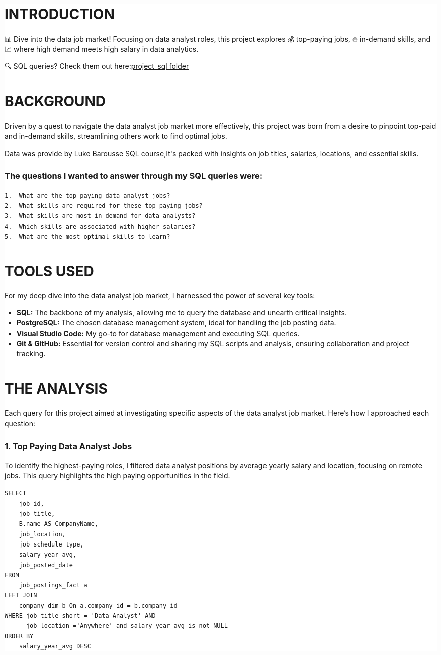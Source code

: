 # INTRODUCTION
📊 Dive into the data job market! Focusing on data analyst roles, this project explores 💰 top-paying jobs, 🔥 in-demand skills, and 📈 where high demand meets high salary in data analytics.

🔍 SQL queries? Check them out here:[project_sql folder](/project_sql/)
# BACKGROUND
Driven by a quest to navigate the data analyst job market more effectively, this project was born from a desire to pinpoint top-paid and in-demand skills, streamlining others work to find optimal jobs.

Data was provide by Luke Barousse [SQL course](https://www.lukebarousse.com/sql),It's packed with insights on job titles, salaries, locations, and essential skills.

### The questions I wanted to answer through my SQL queries were:
    1.  What are the top-paying data analyst jobs?
    2.  What skills are required for these top-paying jobs?
    3.  What skills are most in demand for data analysts?
    4.  Which skills are associated with higher salaries?
    5.  What are the most optimal skills to learn?
# TOOLS USED

For my deep dive into the data analyst job market, I harnessed the power of several key tools:

- **SQL:** The backbone of my analysis, allowing me to query the database and unearth critical insights.
- **PostgreSQL:** The chosen database management system, ideal for handling the job posting data.
- **Visual Studio Code:** My go-to for database management and executing SQL queries.
- **Git & GitHub:** Essential for version control and sharing my SQL scripts and analysis, ensuring collaboration and project tracking.



# THE ANALYSIS

Each query for this project aimed at investigating specific aspects of the data analyst job market. Here’s how I approached each question:

### 1. Top Paying Data Analyst Jobs

To identify the highest-paying roles, I filtered data analyst positions by average yearly salary and location, focusing on remote jobs. This query highlights the high paying opportunities in the field.

```
SELECT
    job_id,
    job_title,
    B.name AS CompanyName,
    job_location,
    job_schedule_type,
    salary_year_avg,
    job_posted_date
FROM
    job_postings_fact a
LEFT JOIN
    company_dim b On a.company_id = b.company_id
WHERE job_title_short = 'Data Analyst' AND 
      job_location ='Anywhere' and salary_year_avg is not NULL
ORDER BY
    salary_year_avg DESC
```